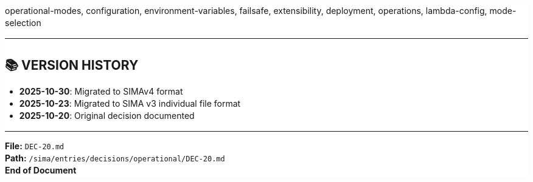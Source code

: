 operational-modes, configuration, environment-variables, failsafe, extensibility, deployment, operations, lambda-config, mode-selection

---

## 📚 VERSION HISTORY

- **2025-10-30**: Migrated to SIMAv4 format
- **2025-10-23**: Migrated to SIMA v3 individual file format
- **2025-10-20**: Original decision documented

---

**File:** `DEC-20.md`  
**Path:** `/sima/entries/decisions/operational/DEC-20.md`  
**End of Document**
